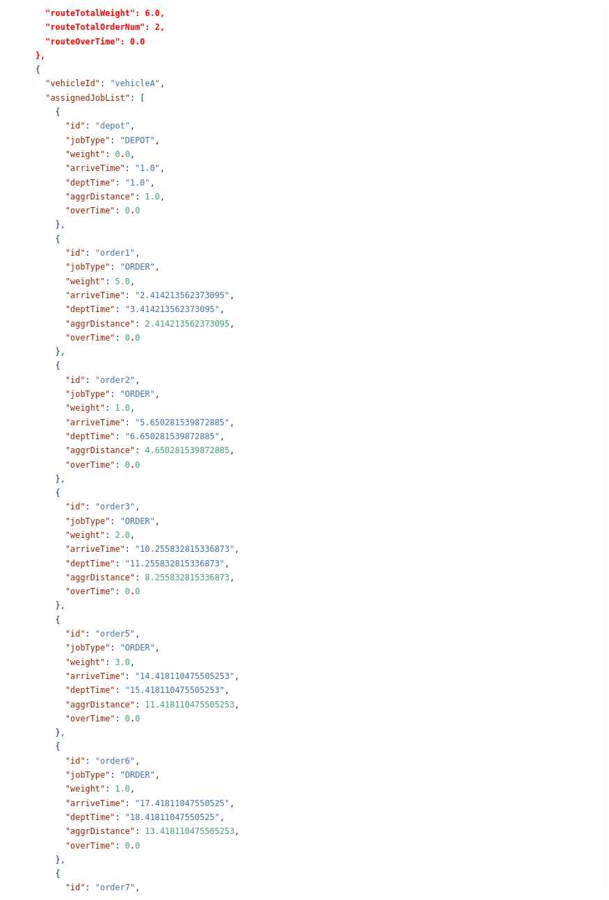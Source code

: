 ```json
        "routeTotalWeight": 6.0,
        "routeTotalOrderNum": 2,
        "routeOverTime": 0.0
      },
      {
        "vehicleId": "vehicleA",
        "assignedJobList": [
          {
            "id": "depot",
            "jobType": "DEPOT",
            "weight": 0.0,
            "arriveTime": "1.0",
            "deptTime": "1.0",
            "aggrDistance": 1.0,
            "overTime": 0.0
          },
          {
            "id": "order1",
            "jobType": "ORDER",
            "weight": 5.0,
            "arriveTime": "2.414213562373095",
            "deptTime": "3.414213562373095",
            "aggrDistance": 2.414213562373095,
            "overTime": 0.0
          },
          {
            "id": "order2",
            "jobType": "ORDER",
            "weight": 1.0,
            "arriveTime": "5.650281539872885",
            "deptTime": "6.650281539872885",
            "aggrDistance": 4.650281539872885,
            "overTime": 0.0
          },
          {
            "id": "order3",
            "jobType": "ORDER",
            "weight": 2.0,
            "arriveTime": "10.255832815336873",
            "deptTime": "11.255832815336873",
            "aggrDistance": 8.255832815336873,
            "overTime": 0.0
          },
          {
            "id": "order5",
            "jobType": "ORDER",
            "weight": 3.0,
            "arriveTime": "14.418110475505253",
            "deptTime": "15.418110475505253",
            "aggrDistance": 11.418110475505253,
            "overTime": 0.0
          },
          {
            "id": "order6",
            "jobType": "ORDER",
            "weight": 1.0,
            "arriveTime": "17.41811047550525",
            "deptTime": "18.41811047550525",
            "aggrDistance": 13.418110475505253,
            "overTime": 0.0
          },
          {
            "id": "order7",
```
